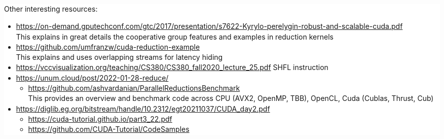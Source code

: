 Other interesting resources:
- https://on-demand.gputechconf.com/gtc/2017/presentation/s7622-Kyrylo-perelygin-robust-and-scalable-cuda.pdf \
  This explains in great details the cooperative group features
  and examples in reduction kernels
- https://github.com/umfranzw/cuda-reduction-example \
  This explains and uses overlapping streams for latency hiding
- https://vccvisualization.org/teaching/CS380/CS380_fall2020_lecture_25.pdf
  SHFL instruction
- https://unum.cloud/post/2022-01-28-reduce/
  - https://github.com/ashvardanian/ParallelReductionsBenchmark \
  This provides an overview and benchmark code across CPU (AVX2, OpenMP, TBB), OpenCL, Cuda (Cublas, Thrust, Cub)
- https://diglib.eg.org/bitstream/handle/10.2312/egt20211037/CUDA_day2.pdf
  - https://cuda-tutorial.github.io/part3_22.pdf
  - https://github.com/CUDA-Tutorial/CodeSamples

